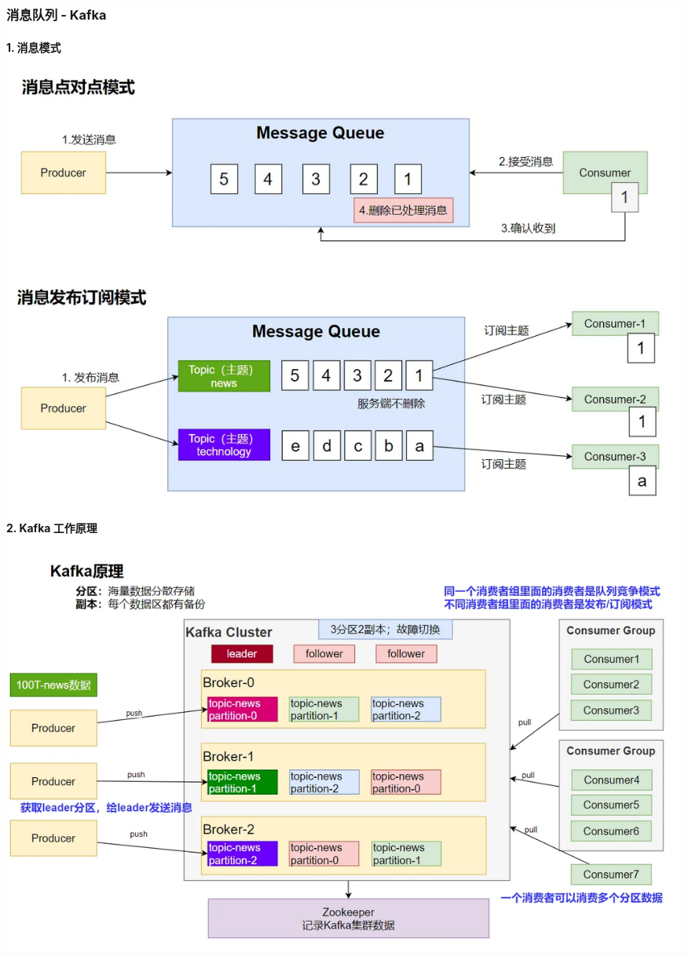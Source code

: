 ### 消息队列 - Kafka

#### 1. 消息模式

![image-20250615212317072](./images/springboot3-场景整合/image-20250615212317072.png)

#### 2. Kafka 工作原理

![image-20250615212334065](./images/springboot3-场景整合/image-20250615212334065.png)
